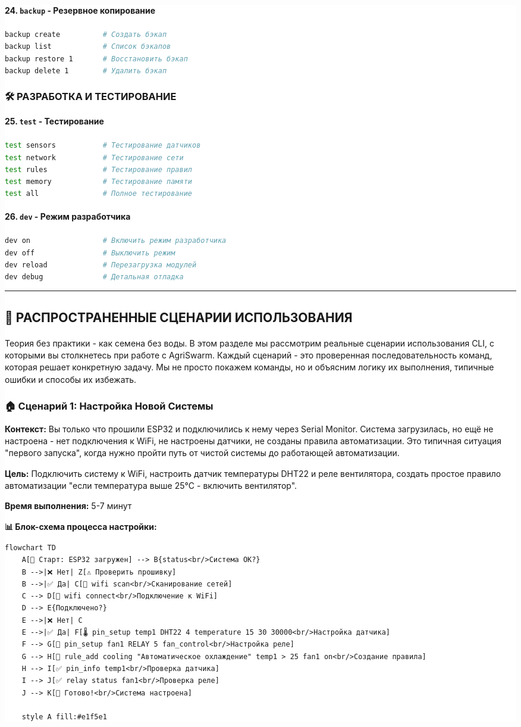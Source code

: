 #### **24. `backup` - Резервное копирование**
```bash
backup create          # Создать бэкап
backup list            # Список бэкапов
backup restore 1       # Восстановить бэкап
backup delete 1        # Удалить бэкап
```

### **🛠️ РАЗРАБОТКА И ТЕСТИРОВАНИЕ**

#### **25. `test` - Тестирование**
```bash
test sensors           # Тестирование датчиков
test network           # Тестирование сети
test rules             # Тестирование правил
test memory            # Тестирование памяти
test all               # Полное тестирование
```

#### **26. `dev` - Режим разработчика**
```bash
dev on                 # Включить режим разработчика
dev off                # Выключить режим
dev reload             # Перезагрузка модулей
dev debug              # Детальная отладка
```

---

## 🎯 **РАСПРОСТРАНЕННЫЕ СЦЕНАРИИ ИСПОЛЬЗОВАНИЯ**

Теория без практики - как семена без воды. В этом разделе мы рассмотрим реальные сценарии использования CLI, с которыми вы столкнетесь при работе с AgriSwarm. Каждый сценарий - это проверенная последовательность команд, которая решает конкретную задачу. Мы не просто покажем команды, но и объясним логику их выполнения, типичные ошибки и способы их избежать.

### **🏠 Сценарий 1: Настройка Новой Системы**

**Контекст:** Вы только что прошили ESP32 и подключились к нему через Serial Monitor. Система загрузилась, но ещё не настроена - нет подключения к WiFi, не настроены датчики, не созданы правила автоматизации. Это типичная ситуация "первого запуска", когда нужно пройти путь от чистой системы до работающей автоматизации.

**Цель:** Подключить систему к WiFi, настроить датчик температуры DHT22 и реле вентилятора, создать простое правило автоматизации "если температура выше 25°C - включить вентилятор".

**Время выполнения:** 5-7 минут

**📊 Блок-схема процесса настройки:**

```mermaid
flowchart TD
    A[🚀 Старт: ESP32 загружен] --> B{status<br/>Система OK?}
    B -->|❌ Нет| Z[⚠️ Проверить прошивку]
    B -->|✅ Да| C[📡 wifi scan<br/>Сканирование сетей]
    C --> D[🔐 wifi connect<br/>Подключение к WiFi]
    D --> E{Подключено?}
    E -->|❌ Нет| C
    E -->|✅ Да| F[🌡️ pin_setup temp1 DHT22 4 temperature 15 30 30000<br/>Настройка датчика]
    F --> G[🔌 pin_setup fan1 RELAY 5 fan_control<br/>Настройка реле]
    G --> H[🤖 rule_add cooling "Автоматическое охлаждение" temp1 > 25 fan1 on<br/>Создание правила]
    H --> I[✅ pin_info temp1<br/>Проверка датчика]
    I --> J[✅ relay status fan1<br/>Проверка реле]
    J --> K[🎉 Готово!<br/>Система настроена]
    
    style A fill:#e1f5e1
```